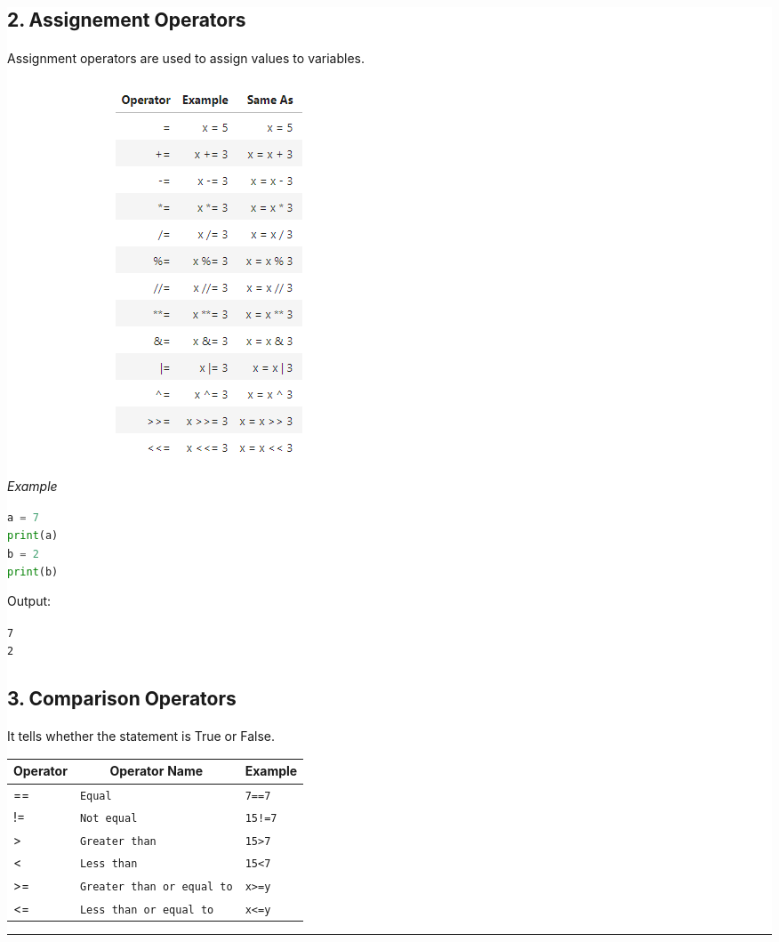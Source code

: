 ## 2. Assignement Operators
Assignment operators are used to assign values to variables.    

&nbsp;&nbsp;&nbsp;&nbsp;&nbsp;&nbsp;&nbsp;&nbsp;&nbsp;&nbsp;&nbsp;&nbsp;&nbsp;&nbsp;&nbsp;&nbsp;&nbsp;&nbsp;&nbsp;&nbsp;&nbsp;&nbsp;&nbsp;&nbsp;&nbsp;&nbsp;&nbsp;&nbsp;&nbsp;&nbsp;&nbsp;<img src="Assignment.png" class="img-responsive" alt=""> </div>

*Example*  

```python
a = 7
print(a)
b = 2
print(b)
```

Output:
```markup
7
2
```

## 3. Comparison Operators
It tells whether the statement is True or False.

|   Operator             |Operator Name                          |Example                         |
|----------------|-------------------------------|-----------------------------|
|==|`Equal`            |``` 7==7 ```            |
|!=|`Not equal`            |``` 15!=7 ```            |
|>|`Greater than`            |``` 15>7 ```            |
|<|`Less than`            |``` 15<7 ```            |
|>=|`Greater than or equal to`            |``` x>=y ```            |
|<=|`Less than or equal to`            |``` x<=y ```            |

---